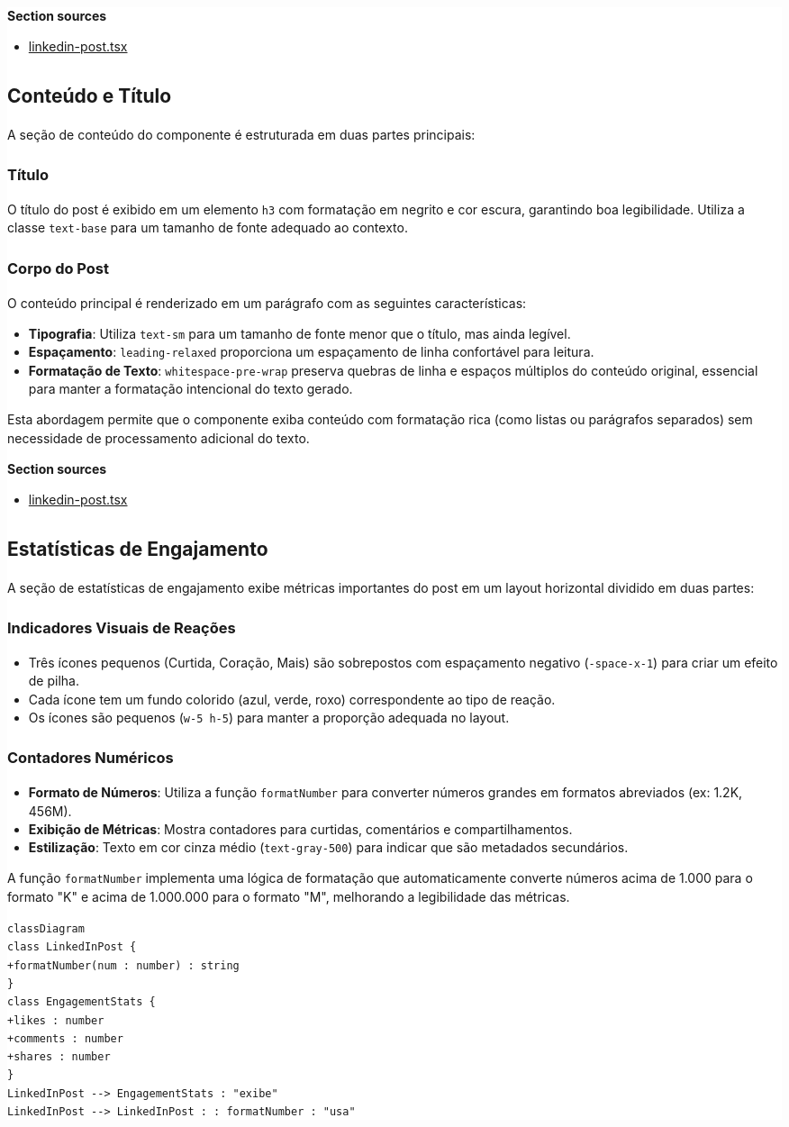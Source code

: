 **Section sources**
- [linkedin-post.tsx](file://components/ui/linkedin-post.tsx#L27-L182)

## Conteúdo e Título

A seção de conteúdo do componente é estruturada em duas partes principais:

### Título
O título do post é exibido em um elemento `h3` com formatação em negrito e cor escura, garantindo boa legibilidade. Utiliza a classe `text-base` para um tamanho de fonte adequado ao contexto.

### Corpo do Post
O conteúdo principal é renderizado em um parágrafo com as seguintes características:
- **Tipografia**: Utiliza `text-sm` para um tamanho de fonte menor que o título, mas ainda legível.
- **Espaçamento**: `leading-relaxed` proporciona um espaçamento de linha confortável para leitura.
- **Formatação de Texto**: `whitespace-pre-wrap` preserva quebras de linha e espaços múltiplos do conteúdo original, essencial para manter a formatação intencional do texto gerado.

Esta abordagem permite que o componente exiba conteúdo com formatação rica (como listas ou parágrafos separados) sem necessidade de processamento adicional do texto.

**Section sources**
- [linkedin-post.tsx](file://components/ui/linkedin-post.tsx#L27-L182)

## Estatísticas de Engajamento

A seção de estatísticas de engajamento exibe métricas importantes do post em um layout horizontal dividido em duas partes:

### Indicadores Visuais de Reações
- Três ícones pequenos (Curtida, Coração, Mais) são sobrepostos com espaçamento negativo (`-space-x-1`) para criar um efeito de pilha.
- Cada ícone tem um fundo colorido (azul, verde, roxo) correspondente ao tipo de reação.
- Os ícones são pequenos (`w-5 h-5`) para manter a proporção adequada no layout.

### Contadores Numéricos
- **Formato de Números**: Utiliza a função `formatNumber` para converter números grandes em formatos abreviados (ex: 1.2K, 456M).
- **Exibição de Métricas**: Mostra contadores para curtidas, comentários e compartilhamentos.
- **Estilização**: Texto em cor cinza médio (`text-gray-500`) para indicar que são metadados secundários.

A função `formatNumber` implementa uma lógica de formatação que automaticamente converte números acima de 1.000 para o formato "K" e acima de 1.000.000 para o formato "M", melhorando a legibilidade das métricas.

```mermaid
classDiagram
class LinkedInPost {
+formatNumber(num : number) : string
}
class EngagementStats {
+likes : number
+comments : number
+shares : number
}
LinkedInPost --> EngagementStats : "exibe"
LinkedInPost --> LinkedInPost : : formatNumber : "usa"
```
